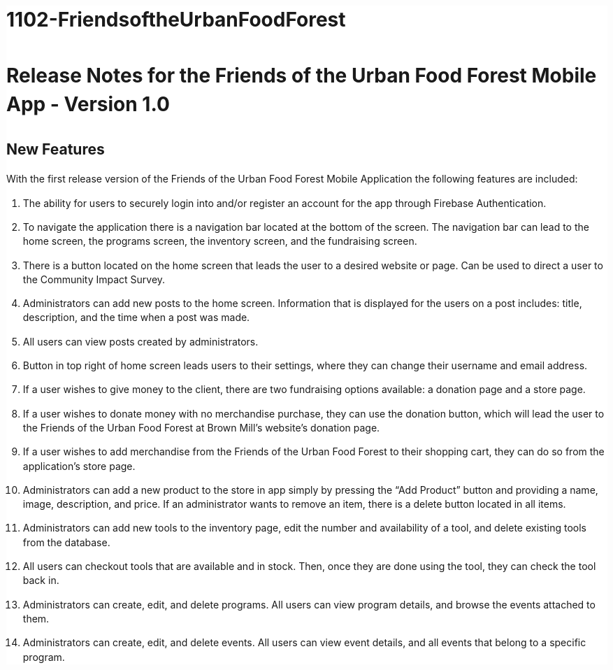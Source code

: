 # 1102-FriendsoftheUrbanFoodForest

# Release Notes for the Friends of the Urban Food Forest Mobile App - Version 1.0 


## New Features


With the first release version of the Friends of the Urban Food Forest Mobile Application the following features are included: 

1. The ability for users to securely login into and/or register an account for the app through Firebase Authentication. 

2. To navigate the application there is a navigation bar located at the bottom of the screen. The navigation bar can lead to the home screen, the programs screen, the inventory screen, and the fundraising screen. 

3. There is a button located on the home screen that leads the user to a desired website or page. Can be used to direct a user to the Community Impact Survey. 

4. Administrators can add new posts to the home screen. Information that is displayed for the users on a post includes: title, description, and the time when a post was made. 

5. All users can view posts created by administrators. 

6. Button in top right of home screen leads users to their settings, where they can change their username and email address. 

7. If a user wishes to give money to the client, there are two fundraising options available: a donation page and a store page.  

8. If a user wishes to donate money with no merchandise purchase, they can use the donation button, which will lead the user to the Friends of the Urban Food Forest at Brown Mill’s website’s donation page. 

9. If a user wishes to add merchandise from the Friends of the Urban Food Forest to their shopping cart, they can do so from the application’s store page. 

10. Administrators can add a new product to the store in app simply by pressing the “Add Product” button and providing a name, image, description, and price. If an administrator wants to remove an item, there is a delete button located in all items. 

11. Administrators can add new tools to the inventory page, edit the number and availability of a tool, and delete existing tools from the database. 

12. All users can checkout tools that are available and in stock. Then, once they are done using the tool, they can check the tool back in. 

13. Administrators can create, edit, and delete programs. All users can view program details, and browse the events attached to them. 

14. Administrators can create, edit, and delete events. All users can view event details, and all events that belong to a specific program. 
